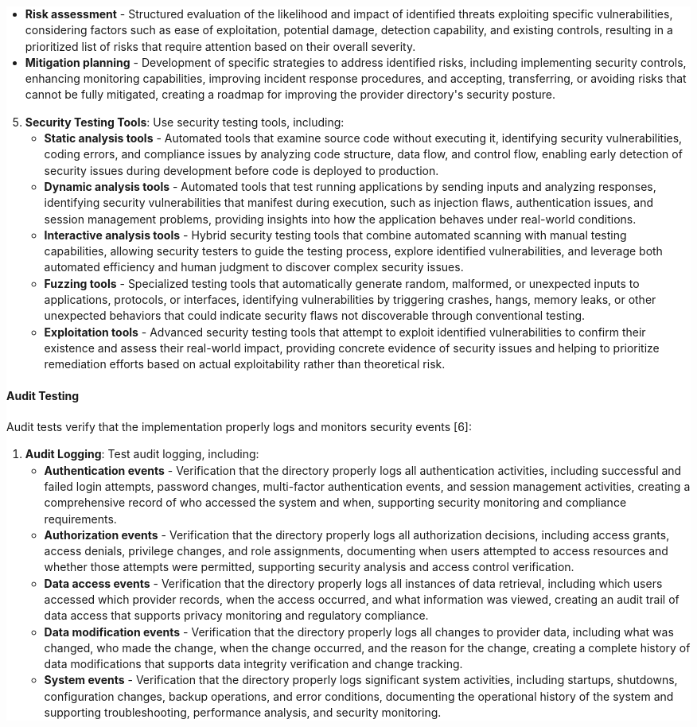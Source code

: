    - **Risk assessment** - Structured evaluation of the likelihood and impact of identified threats exploiting specific vulnerabilities, considering factors such as ease of exploitation, potential damage, detection capability, and existing controls, resulting in a prioritized list of risks that require attention based on their overall severity.
   - **Mitigation planning** - Development of specific strategies to address identified risks, including implementing security controls, enhancing monitoring capabilities, improving incident response procedures, and accepting, transferring, or avoiding risks that cannot be fully mitigated, creating a roadmap for improving the provider directory's security posture.

5. **Security Testing Tools**: Use security testing tools, including:
   - **Static analysis tools** - Automated tools that examine source code without executing it, identifying security vulnerabilities, coding errors, and compliance issues by analyzing code structure, data flow, and control flow, enabling early detection of security issues during development before code is deployed to production.
   - **Dynamic analysis tools** - Automated tools that test running applications by sending inputs and analyzing responses, identifying security vulnerabilities that manifest during execution, such as injection flaws, authentication issues, and session management problems, providing insights into how the application behaves under real-world conditions.
   - **Interactive analysis tools** - Hybrid security testing tools that combine automated scanning with manual testing capabilities, allowing security testers to guide the testing process, explore identified vulnerabilities, and leverage both automated efficiency and human judgment to discover complex security issues.
   - **Fuzzing tools** - Specialized testing tools that automatically generate random, malformed, or unexpected inputs to applications, protocols, or interfaces, identifying vulnerabilities by triggering crashes, hangs, memory leaks, or other unexpected behaviors that could indicate security flaws not discoverable through conventional testing.
   - **Exploitation tools** - Advanced security testing tools that attempt to exploit identified vulnerabilities to confirm their existence and assess their real-world impact, providing concrete evidence of security issues and helping to prioritize remediation efforts based on actual exploitability rather than theoretical risk.

#### Audit Testing

Audit tests verify that the implementation properly logs and monitors security events [6]:

1. **Audit Logging**: Test audit logging, including:
   - **Authentication events** - Verification that the directory properly logs all authentication activities, including successful and failed login attempts, password changes, multi-factor authentication events, and session management activities, creating a comprehensive record of who accessed the system and when, supporting security monitoring and compliance requirements.
   - **Authorization events** - Verification that the directory properly logs all authorization decisions, including access grants, access denials, privilege changes, and role assignments, documenting when users attempted to access resources and whether those attempts were permitted, supporting security analysis and access control verification.
   - **Data access events** - Verification that the directory properly logs all instances of data retrieval, including which users accessed which provider records, when the access occurred, and what information was viewed, creating an audit trail of data access that supports privacy monitoring and regulatory compliance.
   - **Data modification events** - Verification that the directory properly logs all changes to provider data, including what was changed, who made the change, when the change occurred, and the reason for the change, creating a complete history of data modifications that supports data integrity verification and change tracking.
   - **System events** - Verification that the directory properly logs significant system activities, including startups, shutdowns, configuration changes, backup operations, and error conditions, documenting the operational history of the system and supporting troubleshooting, performance analysis, and security monitoring.
